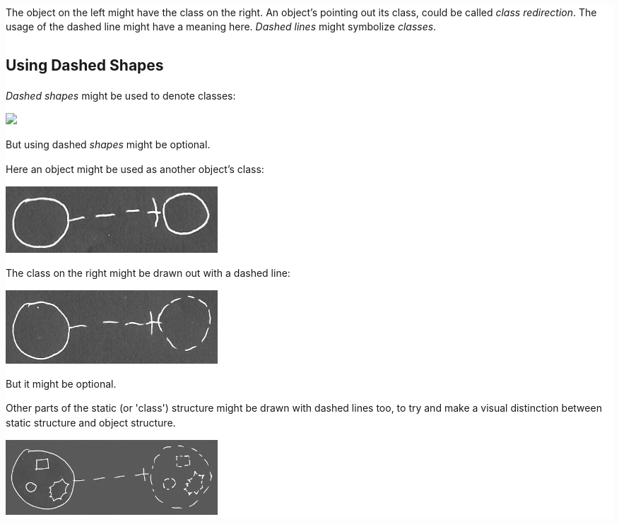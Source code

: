 The object on the left might have the class on the right. An object’s pointing out its class, could be called *class redirection*. The usage of the dashed line might have a meaning here. *Dashed lines* might symbolize *classes*.

## Using Dashed Shapes

*Dashed shapes* might be used to denote classes:

<img src="images/Classes.007.png" width="100" />

But using dashed *shapes* might be optional. 

Here an object might be used as another object’s class:

<img src="images/Classes.006.png" width="300" />

The class on the right might be drawn out with a dashed line:

<img src="images/Classes.008.png" width="300" />

But it might be optional. 

Other parts of the static (or 'class') structure might be drawn with dashed lines too, to try and make a visual distinction between static structure and object structure.

<img src="images/Classes.009.png" width="300" />